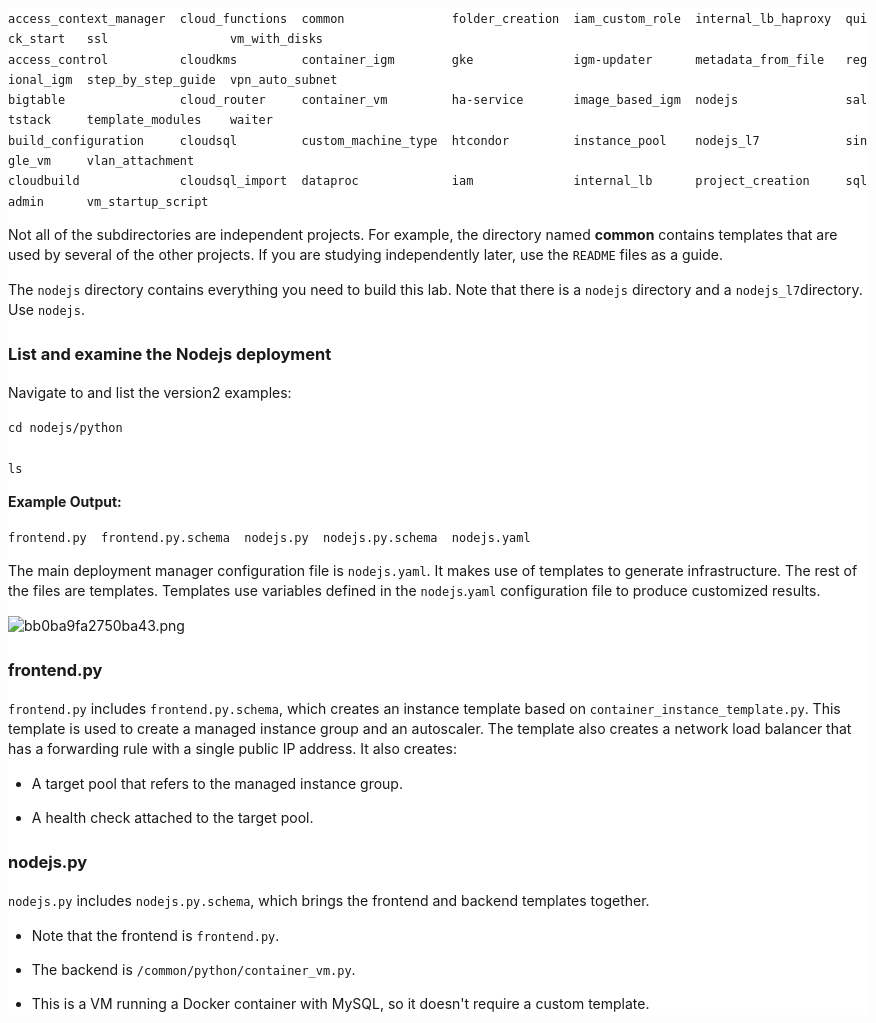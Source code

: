     access_context_manager  cloud_functions  common               folder_creation  iam_custom_role  internal_lb_haproxy  quick_start   ssl                 vm_with_disks
    access_control          cloudkms         container_igm        gke              igm-updater      metadata_from_file   regional_igm  step_by_step_guide  vpn_auto_subnet
    bigtable                cloud_router     container_vm         ha-service       image_based_igm  nodejs               saltstack     template_modules    waiter
    build_configuration     cloudsql         custom_machine_type  htcondor         instance_pool    nodejs_l7            single_vm     vlan_attachment
    cloudbuild              cloudsql_import  dataproc             iam              internal_lb      project_creation     sqladmin      vm_startup_script

Not all of the subdirectories are independent projects. For example, the directory named **common** contains templates that are used by several of the other projects. If you are studying independently later, use the `README` files as a guide.

The `nodejs` directory contains everything you need to build this lab. Note that there is a `nodejs` directory and a `nodejs_l7`directory. Use `nodejs`.

### List and examine the Nodejs deployment

Navigate to and list the version2 examples:

    cd nodejs/python

    ls

**Example Output:**

    frontend.py  frontend.py.schema  nodejs.py  nodejs.py.schema  nodejs.yaml

The main deployment manager configuration file is `nodejs.yaml`. It makes use of templates to generate infrastructure. The rest of the files are templates. Templates use variables defined in the `nodejs`.`yaml` configuration file to produce customized results.

![bb0ba9fa2750ba43.png](https://cdn.qwiklabs.com/40UqXM4XpfPlZ%2BOQWaVadL5q1cNctNoC2OHvAS3pxsw%3D)

### frontend.py

`frontend.py` includes `frontend.py.schema`, which creates an instance template based on `container_instance_template.py`. This template is used to create a managed instance group and an autoscaler. The template also creates a network load balancer that has a forwarding rule with a single public IP address. It also creates:

*   A target pool that refers to the managed instance group.

*   A health check attached to the target pool.

### nodejs.py

`nodejs.py` includes `nodejs.py.schema`, which brings the frontend and backend templates together.

*   Note that the frontend is `frontend.py`.

*   The backend is `/common/python/container_vm.py`.

*   This is a VM running a Docker container with MySQL, so it doesn't require a custom template.

